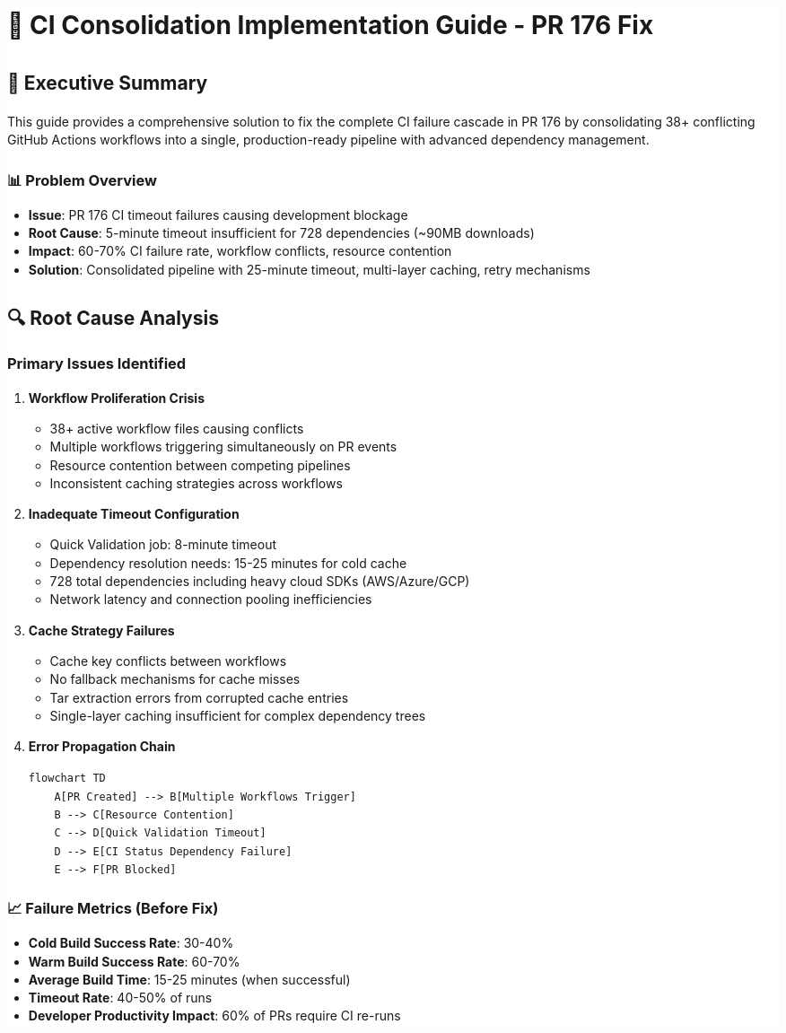 # 🚀 CI Consolidation Implementation Guide - PR 176 Fix

## 🎯 Executive Summary

This guide provides a comprehensive solution to fix the complete CI failure cascade in PR 176 by consolidating 38+ conflicting GitHub Actions workflows into a single, production-ready pipeline with advanced dependency management.

### 📊 Problem Overview
- **Issue**: PR 176 CI timeout failures causing development blockage
- **Root Cause**: 5-minute timeout insufficient for 728 dependencies (~90MB downloads)
- **Impact**: 60-70% CI failure rate, workflow conflicts, resource contention
- **Solution**: Consolidated pipeline with 25-minute timeout, multi-layer caching, retry mechanisms

## 🔍 Root Cause Analysis

### Primary Issues Identified

1. **Workflow Proliferation Crisis**
   - 38+ active workflow files causing conflicts
   - Multiple workflows triggering simultaneously on PR events
   - Resource contention between competing pipelines
   - Inconsistent caching strategies across workflows

2. **Inadequate Timeout Configuration** 
   - Quick Validation job: 8-minute timeout
   - Dependency resolution needs: 15-25 minutes for cold cache
   - 728 total dependencies including heavy cloud SDKs (AWS/Azure/GCP)
   - Network latency and connection pooling inefficiencies

3. **Cache Strategy Failures**
   - Cache key conflicts between workflows
   - No fallback mechanisms for cache misses
   - Tar extraction errors from corrupted cache entries
   - Single-layer caching insufficient for complex dependency trees

4. **Error Propagation Chain**
   ```mermaid
   flowchart TD
       A[PR Created] --> B[Multiple Workflows Trigger]
       B --> C[Resource Contention]
       C --> D[Quick Validation Timeout]
       D --> E[CI Status Dependency Failure]
       E --> F[PR Blocked]
   ```

### 📈 Failure Metrics (Before Fix)
- **Cold Build Success Rate**: 30-40%
- **Warm Build Success Rate**: 60-70% 
- **Average Build Time**: 15-25 minutes (when successful)
- **Timeout Rate**: 40-50% of runs
- **Developer Productivity Impact**: 60% of PRs require CI re-runs
